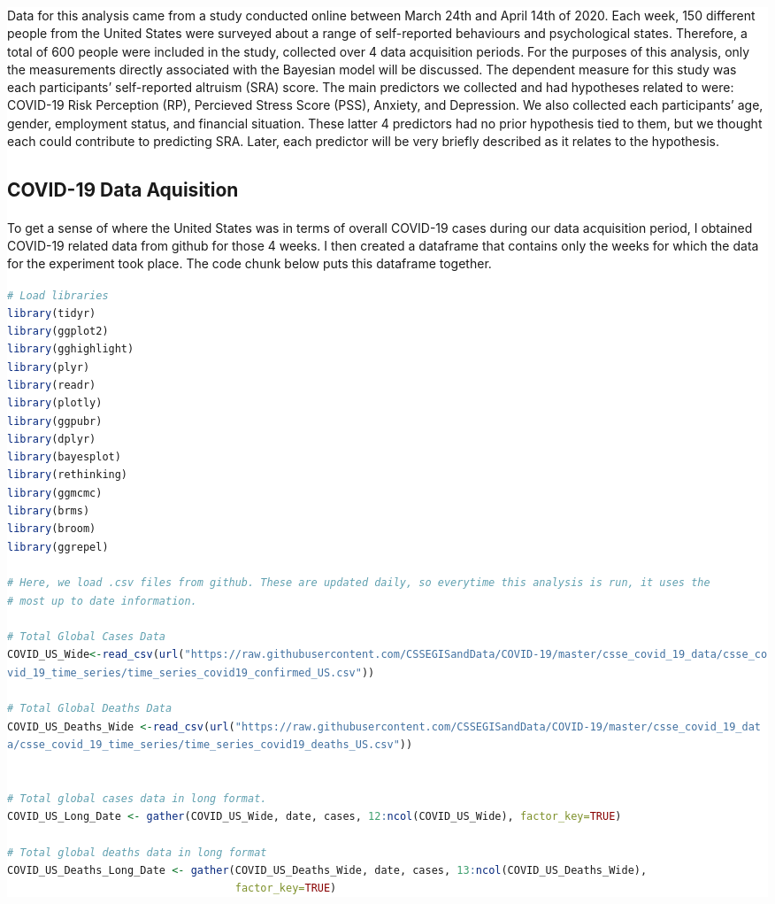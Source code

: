 Data for this analysis came from a study conducted online between March
24th and April 14th of 2020. Each week, 150 different people from the
United States were surveyed about a range of self-reported behaviours
and psychological states. Therefore, a total of 600 people were included
in the study, collected over 4 data acquisition periods. For the
purposes of this analysis, only the measurements directly associated
with the Bayesian model will be discussed. The dependent measure for
this study was each participants’ self-reported altruism (SRA) score.
The main predictors we collected and had hypotheses related to were:
COVID-19 Risk Perception (RP), Percieved Stress Score (PSS), Anxiety,
and Depression. We also collected each participants’ age, gender,
employment status, and financial situation. These latter 4 predictors
had no prior hypothesis tied to them, but we thought each could
contribute to predicting SRA. Later, each predictor will be very briefly
described as it relates to the hypothesis.

## COVID-19 Data Aquisition

To get a sense of where the United States was in terms of overall
COVID-19 cases during our data acquisition period, I obtained COVID-19
related data from github for those 4 weeks. I then created a dataframe
that contains only the weeks for which the data for the experiment took
place. The code chunk below puts this dataframe together.

``` r
# Load libraries
library(tidyr)
library(ggplot2)
library(gghighlight)
library(plyr)
library(readr)
library(plotly)
library(ggpubr)
library(dplyr)
library(bayesplot)
library(rethinking)
library(ggmcmc)
library(brms)
library(broom)
library(ggrepel)

# Here, we load .csv files from github. These are updated daily, so everytime this analysis is run, it uses the
# most up to date information.

# Total Global Cases Data
COVID_US_Wide<-read_csv(url("https://raw.githubusercontent.com/CSSEGISandData/COVID-19/master/csse_covid_19_data/csse_covid_19_time_series/time_series_covid19_confirmed_US.csv"))

# Total Global Deaths Data
COVID_US_Deaths_Wide <-read_csv(url("https://raw.githubusercontent.com/CSSEGISandData/COVID-19/master/csse_covid_19_data/csse_covid_19_time_series/time_series_covid19_deaths_US.csv"))


# Total global cases data in long format.
COVID_US_Long_Date <- gather(COVID_US_Wide, date, cases, 12:ncol(COVID_US_Wide), factor_key=TRUE)

# Total global deaths data in long format
COVID_US_Deaths_Long_Date <- gather(COVID_US_Deaths_Wide, date, cases, 13:ncol(COVID_US_Deaths_Wide),
                                    factor_key=TRUE)


```